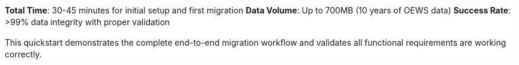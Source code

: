 **Total Time**: 30-45 minutes for initial setup and first migration
**Data Volume**: Up to 700MB (10 years of OEWS data)
**Success Rate**: >99% data integrity with proper validation

This quickstart demonstrates the complete end-to-end migration workflow and validates all functional requirements are working correctly.